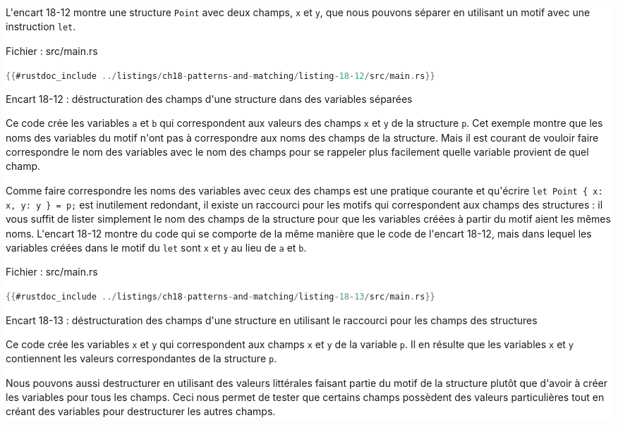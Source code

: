 
L'encart 18-12 montre une structure `Point` avec deux champs, `x` et `y`, que
nous pouvons séparer en utilisant un motif avec une instruction `let`.



<span class="filename">Fichier : src/main.rs</span>



```rust
{{#rustdoc_include ../listings/ch18-patterns-and-matching/listing-18-12/src/main.rs}}
```



<span class="caption">Encart 18-12 : déstructuration des champs d'une structure
dans des variables séparées</span>



Ce code crée les variables `a` et `b` qui correspondent aux valeurs des champs
`x` et `y` de la structure `p`. Cet exemple montre que les noms des variables
du motif n'ont pas à correspondre aux noms des champs de la structure. Mais il
est courant de vouloir faire correspondre le nom des variables avec le nom des
champs pour se rappeler plus facilement quelle variable provient de quel champ.



Comme faire correspondre les noms des variables avec ceux des champs est une pratique
courante et qu'écrire `let Point { x: x, y: y } = p;` est inutilement redondant, il existe un
raccourci pour les motifs qui correspondent aux champs des structures : il vous
suffit de lister simplement le nom des champs de la structure pour que les
variables créées à partir du motif aient les mêmes noms. L'encart 18-12 montre
du code qui se comporte de la même manière que le code de l'encart 18-12, mais
dans lequel les variables créées dans le motif du `let` sont `x` et `y` au lieu de `a` et
`b`.



<span class="filename">Fichier : src/main.rs</span>



```rust
{{#rustdoc_include ../listings/ch18-patterns-and-matching/listing-18-13/src/main.rs}}
```



<span class="caption">Encart 18-13 : déstructuration des champs d'une structure
en utilisant le raccourci pour les champs des structures</span>



Ce code crée les variables `x` et `y` qui correspondent aux champs `x` et `y`
de la variable `p`. Il en résulte que les variables `x` et `y` contiennent les
valeurs correspondantes de la structure `p`.



Nous pouvons aussi destructurer en utilisant des valeurs littérales faisant partie
du motif de la structure plutôt que d'avoir à créer les variables pour tous les
champs. Ceci nous permet de tester que certains champs possèdent des valeurs
particulières tout en créant des variables pour destructurer les autres champs.
